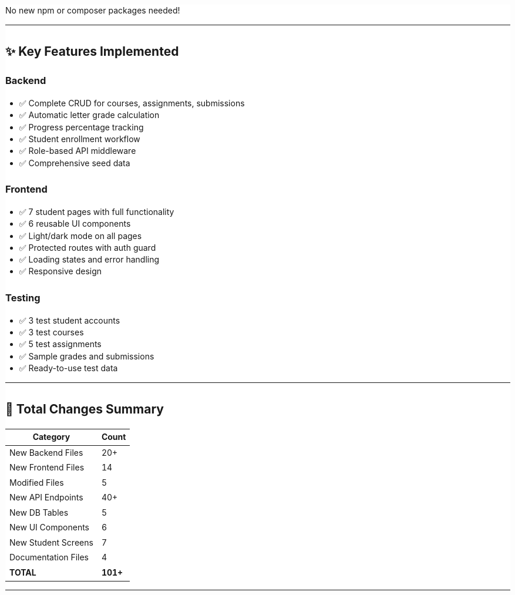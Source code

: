 No new npm or composer packages needed!

---

## ✨ Key Features Implemented

### Backend
- ✅ Complete CRUD for courses, assignments, submissions
- ✅ Automatic letter grade calculation
- ✅ Progress percentage tracking
- ✅ Student enrollment workflow
- ✅ Role-based API middleware
- ✅ Comprehensive seed data

### Frontend
- ✅ 7 student pages with full functionality
- ✅ 6 reusable UI components
- ✅ Light/dark mode on all pages
- ✅ Protected routes with auth guard
- ✅ Loading states and error handling
- ✅ Responsive design

### Testing
- ✅ 3 test student accounts
- ✅ 3 test courses
- ✅ 5 test assignments
- ✅ Sample grades and submissions
- ✅ Ready-to-use test data

---

## 🚀 Total Changes Summary

| Category | Count |
|----------|-------|
| New Backend Files | 20+ |
| New Frontend Files | 14 |
| Modified Files | 5 |
| New API Endpoints | 40+ |
| New DB Tables | 5 |
| New UI Components | 6 |
| New Student Screens | 7 |
| Documentation Files | 4 |
| **TOTAL** | **101+** |

---